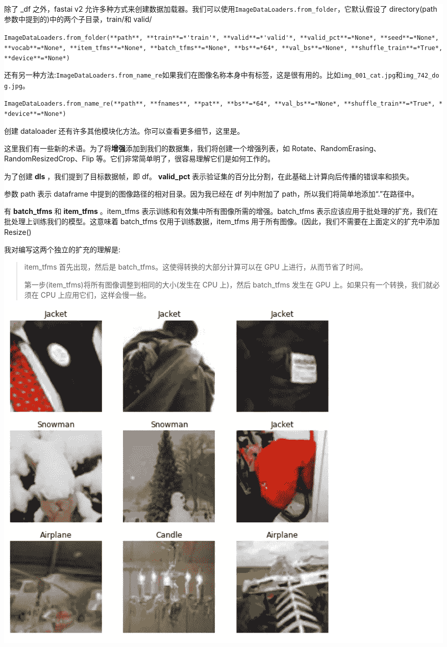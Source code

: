 除了 _df 之外，fastai v2 允许多种方式来创建数据加载器。我们可以使用`ImageDataLoaders.from_folder`，它默认假设了 directory(path 参数中提到的)中的两个子目录，train/和 valid/

```
ImageDataLoaders.from_folder(**path**, **train**=*'train'*, **valid**=*'valid'*, **valid_pct**=*None*, **seed**=*None*, **vocab**=*None*, **item_tfms**=*None*, **batch_tfms**=*None*, **bs**=*64*, **val_bs**=*None*, **shuffle_train**=*True*, **device**=*None*)
```

还有另一种方法:`ImageDataLoaders.from_name_re`如果我们在图像名称本身中有标签，这是很有用的。比如`img_001_cat.jpg`和`img_742_dog.jpg`。

```
ImageDataLoaders.from_name_re(**path**, **fnames**, **pat**, **bs**=*64*, **val_bs**=*None*, **shuffle_train**=*True*, **device**=*None*)
```

创建 dataloader 还有许多其他模块化方法。你可以查看更多细节，这里是。

这里我们有一些新的术语。为了将**增强**添加到我们的数据集，我们将创建一个增强列表，如 Rotate、RandomErasing、RandomResizedCrop、Flip 等。它们非常简单明了，很容易理解它们是如何工作的。

为了创建 **dls** ，我们提到了目标数据帧，即 df。 **valid_pct** 表示验证集的百分比分割，在此基础上计算向后传播的错误率和损失。

参数 path 表示 dataframe 中提到的图像路径的相对目录。因为我已经在 df 列中附加了 path，所以我们将简单地添加“.”在路径中。

有 **batch_tfms** 和 **item_tfms** 。item_tfms 表示训练和有效集中所有图像所需的增强。batch_tfms 表示应该应用于批处理的扩充，我们在批处理上训练我们的模型。这意味着 batch_tfms 仅用于训练数据，item_tfms 用于所有图像。(因此，我们不需要在上面定义的扩充中添加 Resize()

我对编写这两个独立的扩充的理解是:

> item_tfms 首先出现，然后是 batch_tfms。这使得转换的大部分计算可以在 GPU 上进行，从而节省了时间。
> 
> 第一步(item_tfms)将所有图像调整到相同的大小(发生在 CPU 上)，然后 batch_tfms 发生在 GPU 上。如果只有一个转换，我们就必须在 CPU 上应用它们，这样会慢一些。

![](img/48f68efd24c188d901a0e59790808c1b.png)
